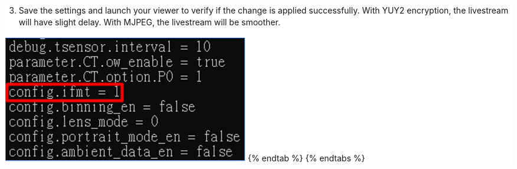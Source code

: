 3. Save the settings and launch your viewer to verify if the change is applied successfully. With YUY2 encryption, the livestream will have slight delay. With MJPEG, the livestream will be smoother.

![](<../../.gitbook/assets/image (7) (1) (1).png>)
{% endtab %}
{% endtabs %}
